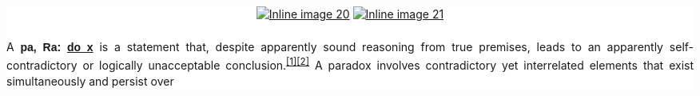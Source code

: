 <div dir="ltr"><div style="text-align:center"><a href="http://bush.reallyhim.com/" target="_blank" data-saferedirecturl="https://www.google.com/url?hl=en&amp;q=http://bush.reallyhim.com/&amp;source=gmail&amp;ust=1505066719711000&amp;usg=AFQjCNFymlCyH9GCgtDcIS2GmwELLEQnPw"><img src="irmax_files/saved_resource(15)" alt="Inline image 20" width="357" height="99" style="margin-right:0px"></a>&nbsp;<a href="http://sign.lamc.la/" target="_blank" data-saferedirecturl="https://www.google.com/url?hl=en&amp;q=http://sign.lamc.la/&amp;source=gmail&amp;ust=1505066719711000&amp;usg=AFQjCNEZOnJ6rfs5rbDSVaHwyFsK33nbhg"><img src="irmax_files/saved_resource(16)" alt="Inline image 21" width="116" height="99" style="margin-right:0px"></a><br></div><div style="text-align:center"><br></div><div style="text-align:center"><div style="text-align:justify">A&nbsp;<strong><font face="arial black, sans-serif">pa, Ra:&nbsp;<a href="http://dox.reallyhim.com/" target="_blank" data-saferedirecturl="https://www.google.com/url?hl=en&amp;q=http://dox.reallyhim.com/&amp;source=gmail&amp;ust=1505066719711000&amp;usg=AFQjCNGH8u5hJa8ZlU0blCpEjs0LEqPb_A">do x</a></font></strong>&nbsp;is a statement that, despite apparently sound reasoning from true premises, leads to an apparently self-contradictory or logically unacceptable conclusion.<sup id="m_-2406931458228765498m_7062753601417727326gmail-m_258112447631369337m_2341308960067590409m_4521999671932699583gmail-m_-6182954198820330264gmail-m_521289457461777515m_1359743985997052155m_2062399313490225364m_7360525420591546646gmail-cite_ref-1" class="m_-2406931458228765498m_7062753601417727326gmail-m_258112447631369337m_2341308960067590409m_4521999671932699583gmail-m_-6182954198820330264gmail-m_521289457461777515m_1359743985997052155m_2062399313490225364m_7360525420591546646gmail-reference"><a href="https://en.wikipedia.org/wiki/Paradox#cite_note-1" target="_blank" data-saferedirecturl="https://www.google.com/url?hl=en&amp;q=https://en.wikipedia.org/wiki/Paradox%23cite_note-1&amp;source=gmail&amp;ust=1505066719711000&amp;usg=AFQjCNHWU5x1Wn6jMVz5vlf7q_3stirOYg">[1]</a></sup><sup id="m_-2406931458228765498m_7062753601417727326gmail-m_258112447631369337m_2341308960067590409m_4521999671932699583gmail-m_-6182954198820330264gmail-m_521289457461777515m_1359743985997052155m_2062399313490225364m_7360525420591546646gmail-cite_ref-2" class="m_-2406931458228765498m_7062753601417727326gmail-m_258112447631369337m_2341308960067590409m_4521999671932699583gmail-m_-6182954198820330264gmail-m_521289457461777515m_1359743985997052155m_2062399313490225364m_7360525420591546646gmail-reference"><a href="https://en.wikipedia.org/wiki/Paradox#cite_note-2" target="_blank" data-saferedirecturl="https://www.google.com/url?hl=en&amp;q=https://en.wikipedia.org/wiki/Paradox%23cite_note-2&amp;source=gmail&amp;ust=1505066719711000&amp;usg=AFQjCNF_iYcQm1jhQqxZNnT_CLlCOBTuQw">[2]</a></sup>&nbsp;A paradox involves contradictory yet interrelated elements that exist simultaneously and persist over